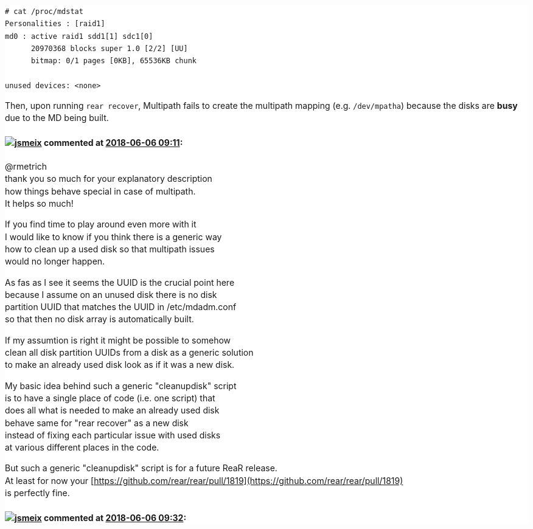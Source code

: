     # cat /proc/mdstat 
    Personalities : [raid1] 
    md0 : active raid1 sdd1[1] sdc1[0]
          20970368 blocks super 1.0 [2/2] [UU]
          bitmap: 0/1 pages [0KB], 65536KB chunk

    unused devices: <none>

Then, upon running `rear recover`, Multipath fails to create the
multipath mapping (e.g. `/dev/mpatha`) because the disks are **busy**
due to the MD being built.

#### <img src="https://avatars.githubusercontent.com/u/1788608?u=925fc54e2ce01551392622446ece427f51e2f0ce&v=4" width="50">[jsmeix](https://github.com/jsmeix) commented at [2018-06-06 09:11](https://github.com/rear/rear/issues/1722#issuecomment-395001130):

@rmetrich  
thank you so much for your explanatory description  
how things behave special in case of multipath.  
It helps so much!

If you find time to play around even more with it  
I would like to know if you think there is a generic way  
how to clean up a used disk so that multipath issues  
would no longer happen.

As fas as I see it seems the UUID is the crucial point here  
because I assume on an unused disk there is no disk  
partition UUID that matches the UUID in /etc/mdadm.conf  
so that then no disk array is automatically built.

If my assumtion is right it might be possible to somehow  
clean all disk partition UUIDs from a disk as a generic solution  
to make an already used disk look as if it was a new disk.

My basic idea behind such a generic "cleanupdisk" script  
is to have a single place of code (i.e. one script) that  
does all what is needed to make an already used disk  
behave same for "rear recover" as a new disk  
instead of fixing each particular issue with used disks  
at various different places in the code.

But such a generic "cleanupdisk" script is for a future ReaR release.  
At least for now your
[https://github.com/rear/rear/pull/1819](https://github.com/rear/rear/pull/1819)  
is perfectly fine.

#### <img src="https://avatars.githubusercontent.com/u/1788608?u=925fc54e2ce01551392622446ece427f51e2f0ce&v=4" width="50">[jsmeix](https://github.com/jsmeix) commented at [2018-06-06 09:32](https://github.com/rear/rear/issues/1722#issuecomment-395007339):
